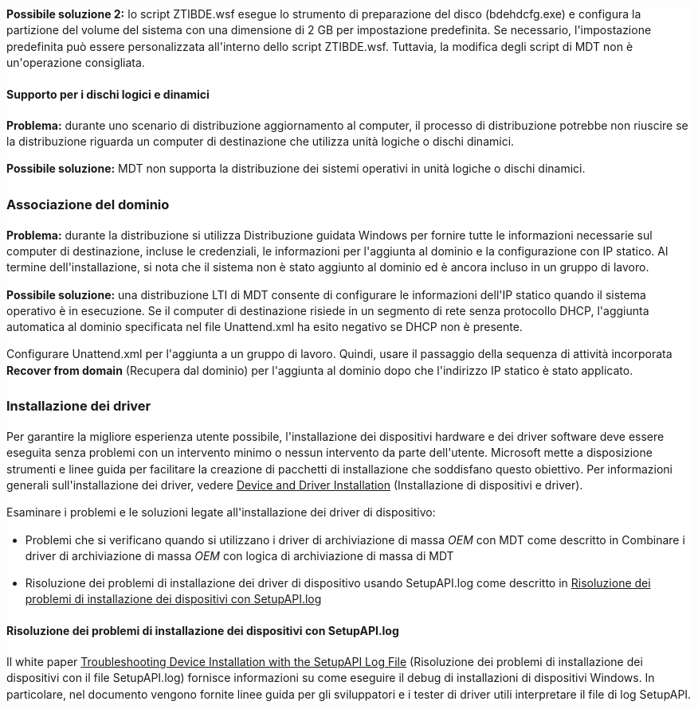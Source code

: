  **Possibile soluzione 2:** lo script ZTIBDE.wsf esegue lo strumento di preparazione del disco \(bdehdcfg.exe\) e configura la partizione del volume del sistema con una dimensione di 2 GB per impostazione predefinita. Se necessario, l'impostazione predefinita può essere personalizzata all'interno dello script ZTIBDE.wsf. Tuttavia, la modifica degli script di MDT non è un'operazione consigliata.  

####  <a name="SupportforLoogicalandDynamicDisks"></a> Supporto per i dischi logici e dinamici  
 **Problema:** durante uno scenario di distribuzione aggiornamento al computer, il processo di distribuzione potrebbe non riuscire se la distribuzione riguarda un computer di destinazione che utilizza unità logiche o dischi dinamici.  

 **Possibile soluzione:** MDT non supporta la distribuzione dei sistemi operativi in unità logiche o dischi dinamici.  

### <a name="domain-join"></a>Associazione del dominio  
 **Problema:** durante la distribuzione si utilizza Distribuzione guidata Windows per fornire tutte le informazioni necessarie sul computer di destinazione, incluse le credenziali, le informazioni per l'aggiunta al dominio e la configurazione con IP statico. Al termine dell'installazione, si nota che il sistema non è stato aggiunto al dominio ed è ancora incluso in un gruppo di lavoro.  

 **Possibile soluzione:** una distribuzione LTI di MDT consente di configurare le informazioni dell'IP statico quando il sistema operativo è in esecuzione. Se il computer di destinazione risiede in un segmento di rete senza protocollo DHCP, l'aggiunta automatica al dominio specificata nel file Unattend.xml ha esito negativo se DHCP non è presente.  

 Configurare Unattend.xml per l'aggiunta a un gruppo di lavoro. Quindi, usare il passaggio della sequenza di attività incorporata **Recover from domain** (Recupera dal dominio) per l'aggiunta al dominio dopo che l'indirizzo IP statico è stato applicato.  

### <a name="driver-installation"></a>Installazione dei driver  
 Per garantire la migliore esperienza utente possibile, l'installazione dei dispositivi hardware e dei driver software deve essere eseguita senza problemi con un intervento minimo o nessun intervento da parte dell'utente. Microsoft mette a disposizione strumenti e linee guida per facilitare la creazione di pacchetti di installazione che soddisfano questo obiettivo. Per informazioni generali sull'installazione dei driver, vedere [Device and Driver Installation](http://www.microsoft.com/whdc/driver/install/default.mspx) (Installazione di dispositivi e driver).  

 Esaminare i problemi e le soluzioni legate all'installazione dei driver di dispositivo:  

-   Problemi che si verificano quando si utilizzano i driver di archiviazione di massa $OEM$ con MDT come descritto in Combinare i driver di archiviazione di massa $OEM$ con logica di archiviazione di massa di MDT  

-   Risoluzione dei problemi di installazione dei driver di dispositivo usando SetupAPI.log come descritto in [Risoluzione dei problemi di installazione dei dispositivi con SetupAPI.log](#TroubleshootDeviceInstallationwithSetupAPI.log)  

####  <a name="TroubleshootDeviceInstallationwithSetupAPI.log"></a> Risoluzione dei problemi di installazione dei dispositivi con SetupAPI.log  
 Il white paper [Troubleshooting Device Installation with the SetupAPI Log File](http://msdn.microsoft.com/windows/hardware/gg463393.aspx) (Risoluzione dei problemi di installazione dei dispositivi con il file SetupAPI.log) fornisce informazioni su come eseguire il debug di installazioni di dispositivi Windows. In particolare, nel documento vengono fornite linee guida per gli sviluppatori e i tester di driver utili interpretare il file di log SetupAPI.  
